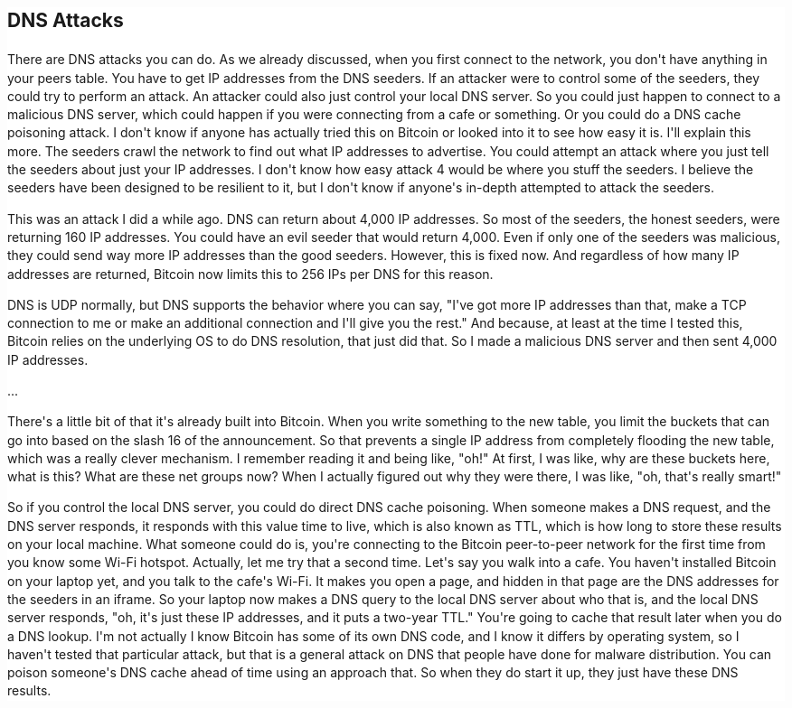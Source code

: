 ## DNS Attacks

There are DNS attacks you can do. As we already discussed, when you
first connect to the network, you don't have anything in your peers
table. You have to get IP addresses from the DNS seeders. If an attacker
were to control some of the seeders, they could try to perform an
attack. An attacker could also just control your local DNS server. So
you could just happen to connect to a malicious DNS server, which could
happen if you were connecting from a cafe or something. Or you could do
a DNS cache poisoning attack. I don't know if anyone has actually tried
this on Bitcoin or looked into it to see how easy it is. I'll explain
this more. The seeders crawl the network to find out what IP addresses
to advertise. You could attempt an attack where you just tell the
seeders about just your IP addresses. I don't know how easy attack 4
would be where you stuff the seeders. I believe the seeders have been
designed to be resilient to it, but I don't know if anyone's in-depth
attempted to attack the seeders.

This was an attack I did a while ago. DNS can return about 4,000 IP
addresses. So most of the seeders, the honest seeders, were returning
160 IP addresses. You could have an evil seeder that would return 4,000.
Even if only one of the seeders was malicious, they could send way more
IP addresses than the good seeders. However, this is fixed now. And
regardless of how many IP addresses are returned, Bitcoin now limits
this to 256 IPs per DNS for this reason.

DNS is UDP normally, but DNS supports the behavior where you can say,
"I've got more IP addresses than that, make a TCP connection to me or
make an additional connection and I'll give you the rest." And because,
at least at the time I tested this, Bitcoin relies on the underlying OS
to do DNS resolution, that just did that. So I made a malicious DNS
server and then sent 4,000 IP addresses.

...

There's a little bit of that it's already built into Bitcoin. When you
write something to the new table, you limit the buckets that can go into
based on the slash 16 of the announcement. So that prevents a single IP
address from completely flooding the new table, which was a really
clever mechanism. I remember reading it and being like, "oh!" At first,
I was like, why are these buckets here, what is this? What are these net
groups now? When I actually figured out why they were there, I was like,
"oh, that's really smart!"

So if you control the local DNS server, you could do direct DNS cache
poisoning. When someone makes a DNS request, and the DNS server
responds, it responds with this value time to live, which is also known
as TTL, which is how long to store these results on your local machine.
What someone could do is, you're connecting to the Bitcoin peer-to-peer
network for the first time from you know some Wi-Fi hotspot. Actually,
let me try that a second time. Let's say you walk into a cafe. You
haven't installed Bitcoin on your laptop yet, and you talk to the cafe's
Wi-Fi. It makes you open a page, and hidden in that page are the DNS
addresses for the seeders in an iframe. So your laptop now makes a DNS
query to the local DNS server about who that is, and the local DNS
server responds, "oh, it's just these IP addresses, and it puts a
two-year TTL." You're going to cache that result later when you do a DNS
lookup. I'm not actually I know Bitcoin has some of its own DNS code,
and I know it differs by operating system, so I haven't tested that
particular attack, but that is a general attack on DNS that people have
done for malware distribution. You can poison someone's DNS cache ahead
of time using an approach that. So when they do start it up, they just
have these DNS results.
